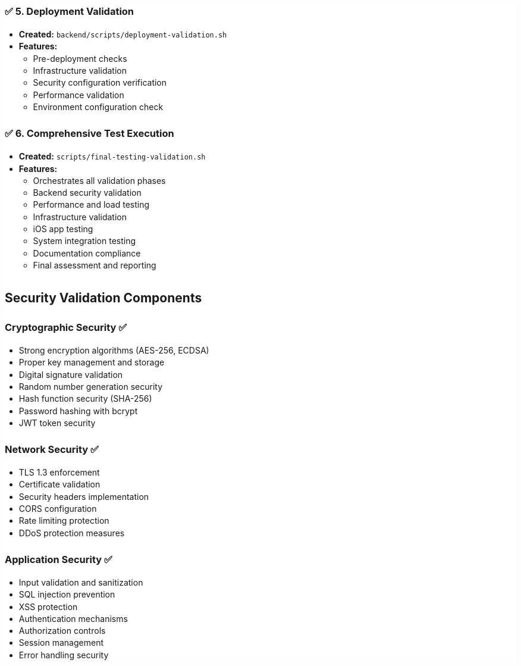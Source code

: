 ### ✅ 5. Deployment Validation
- **Created:** `backend/scripts/deployment-validation.sh`
- **Features:**
  - Pre-deployment checks
  - Infrastructure validation
  - Security configuration verification
  - Performance validation
  - Environment configuration check

### ✅ 6. Comprehensive Test Execution
- **Created:** `scripts/final-testing-validation.sh`
- **Features:**
  - Orchestrates all validation phases
  - Backend security validation
  - Performance and load testing
  - Infrastructure validation
  - iOS app testing
  - System integration testing
  - Documentation compliance
  - Final assessment and reporting

## Security Validation Components

### Cryptographic Security ✅
- Strong encryption algorithms (AES-256, ECDSA)
- Proper key management and storage
- Digital signature validation
- Random number generation security
- Hash function security (SHA-256)
- Password hashing with bcrypt
- JWT token security

### Network Security ✅
- TLS 1.3 enforcement
- Certificate validation
- Security headers implementation
- CORS configuration
- Rate limiting protection
- DDoS protection measures

### Application Security ✅
- Input validation and sanitization
- SQL injection prevention
- XSS protection
- Authentication mechanisms
- Authorization controls
- Session management
- Error handling security
